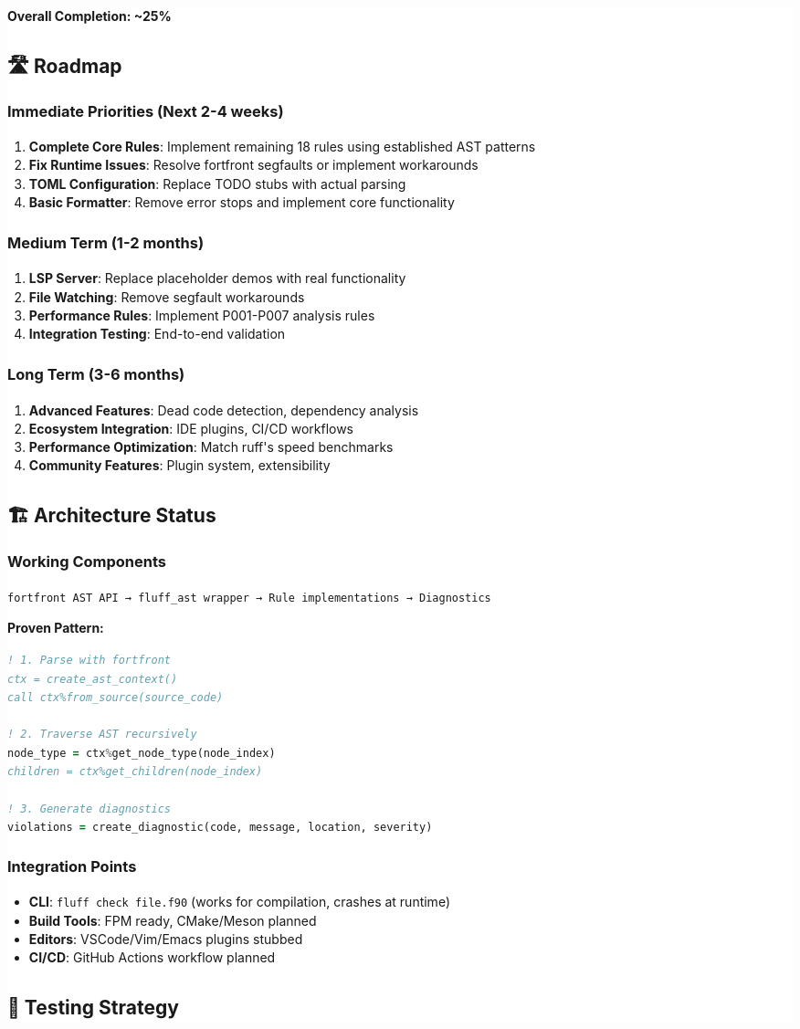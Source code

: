 **Overall Completion: ~25%**

## 🛣️ Roadmap

### **Immediate Priorities** (Next 2-4 weeks)
1. **Complete Core Rules**: Implement remaining 18 rules using established AST patterns
2. **Fix Runtime Issues**: Resolve fortfront segfaults or implement workarounds  
3. **TOML Configuration**: Replace TODO stubs with actual parsing
4. **Basic Formatter**: Remove error stops and implement core functionality

### **Medium Term** (1-2 months)  
1. **LSP Server**: Replace placeholder demos with real functionality
2. **File Watching**: Remove segfault workarounds
3. **Performance Rules**: Implement P001-P007 analysis rules
4. **Integration Testing**: End-to-end validation

### **Long Term** (3-6 months)
1. **Advanced Features**: Dead code detection, dependency analysis
2. **Ecosystem Integration**: IDE plugins, CI/CD workflows
3. **Performance Optimization**: Match ruff's speed benchmarks
4. **Community Features**: Plugin system, extensibility

## 🏗️ Architecture Status

### **Working Components**
```
fortfront AST API → fluff_ast wrapper → Rule implementations → Diagnostics
```

**Proven Pattern:**
```fortran
! 1. Parse with fortfront
ctx = create_ast_context()
call ctx%from_source(source_code)

! 2. Traverse AST recursively  
node_type = ctx%get_node_type(node_index)
children = ctx%get_children(node_index)

! 3. Generate diagnostics
violations = create_diagnostic(code, message, location, severity)
```

### **Integration Points**
- **CLI**: `fluff check file.f90` (works for compilation, crashes at runtime)
- **Build Tools**: FPM ready, CMake/Meson planned
- **Editors**: VSCode/Vim/Emacs plugins stubbed
- **CI/CD**: GitHub Actions workflow planned

## 🧪 Testing Strategy
